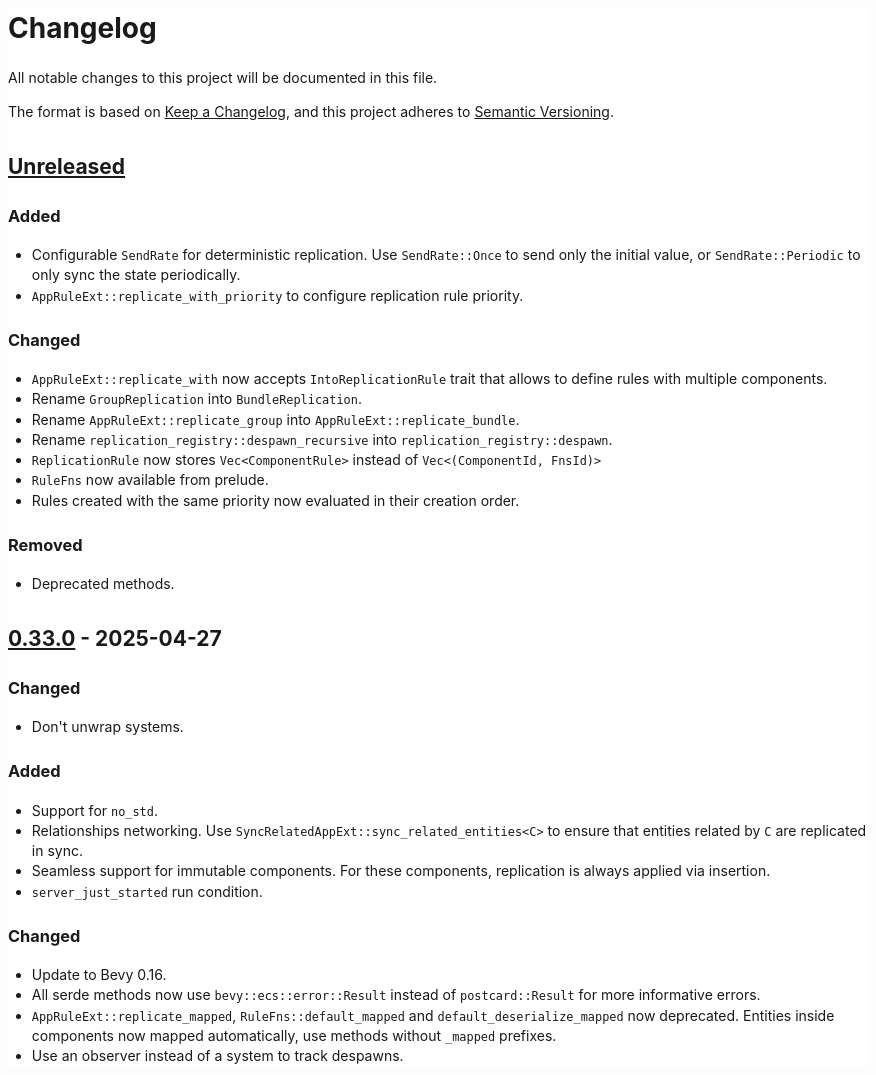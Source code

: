 # Changelog

All notable changes to this project will be documented in this file.

The format is based on [Keep a Changelog](https://keepachangelog.com/en/1.0.0/),
and this project adheres to [Semantic Versioning](https://semver.org/spec/v2.0.0.html).

## [Unreleased]

### Added

- Configurable `SendRate` for deterministic replication. Use `SendRate::Once` to send only the initial value, or `SendRate::Periodic` to only sync the state periodically.
- `AppRuleExt::replicate_with_priority` to configure replication rule priority.

### Changed

- `AppRuleExt::replicate_with` now accepts `IntoReplicationRule` trait that allows to define rules with multiple components.
- Rename `GroupReplication` into `BundleReplication`.
- Rename `AppRuleExt::replicate_group` into `AppRuleExt::replicate_bundle`.
- Rename `replication_registry::despawn_recursive` into `replication_registry::despawn`.
- `ReplicationRule` now stores `Vec<ComponentRule>` instead of `Vec<(ComponentId, FnsId)>`
- `RuleFns` now available from prelude.
- Rules created with the same priority now evaluated in their creation order.

### Removed

- Deprecated methods.

## [0.33.0] - 2025-04-27

### Changed

- Don't unwrap systems.

### Added

- Support for `no_std`.
- Relationships networking. Use `SyncRelatedAppExt::sync_related_entities<C>` to ensure that entities related by `C` are replicated in sync.
- Seamless support for immutable components. For these components, replication is always applied via insertion.
- `server_just_started` run condition.

### Changed

- Update to Bevy 0.16.
- All serde methods now use `bevy::ecs::error::Result` instead of `postcard::Result` for more informative errors.
- `AppRuleExt::replicate_mapped`, `RuleFns::default_mapped` and `default_deserialize_mapped` now deprecated. Entities inside components now mapped automatically, use methods without `_mapped` prefixes.
- Use an observer instead of a system to track despawns.


[unreleased]: https://github.com/projectharmonia/bevy_replicon/compare/v0.33.0...HEAD
[0.33.0]: https://github.com/projectharmonia/bevy_replicon/compare/v0.32.2...v0.33.0
[0.32.2]: https://github.com/projectharmonia/bevy_replicon/compare/v0.32.1...v0.32.2
[0.32.1]: https://github.com/projectharmonia/bevy_replicon/compare/v0.32.0...v0.32.1
[0.32.0]: https://github.com/projectharmonia/bevy_replicon/compare/v0.31.1...v0.32.0
[0.31.1]: https://github.com/projectharmonia/bevy_replicon/compare/v0.31.0...v0.31.1
[0.31.0]: https://github.com/projectharmonia/bevy_replicon/compare/v0.30.1...v0.31.0
[0.30.1]: https://github.com/projectharmonia/bevy_replicon/compare/v0.30.0...v0.30.1
[0.30.0]: https://github.com/projectharmonia/bevy_replicon/compare/v0.29.2...v0.30.0
[0.29.2]: https://github.com/projectharmonia/bevy_replicon/compare/v0.29.1...v0.29.2
[0.29.1]: https://github.com/projectharmonia/bevy_replicon/compare/v0.29.0...v0.29.1
[0.29.0]: https://github.com/projectharmonia/bevy_replicon/compare/v0.28.4...v0.29.0
[0.28.4]: https://github.com/projectharmonia/bevy_replicon/compare/v0.28.3...v0.28.4
[0.28.3]: https://github.com/projectharmonia/bevy_replicon/compare/v0.28.2...v0.28.3
[0.28.2]: https://github.com/projectharmonia/bevy_replicon/compare/v0.28.1...v0.28.2
[0.28.1]: https://github.com/projectharmonia/bevy_replicon/compare/v0.28.0...v0.28.1
[0.28.0]: https://github.com/projectharmonia/bevy_replicon/compare/v0.27.0...v0.28.0
[0.27.0]: https://github.com/projectharmonia/bevy_replicon/compare/v0.26.3...v0.27.0
[0.26.3]: https://github.com/projectharmonia/bevy_replicon/compare/v0.26.2...v0.26.3
[0.26.2]: https://github.com/projectharmonia/bevy_replicon/compare/v0.26.1...v0.26.2
[0.26.1]: https://github.com/projectharmonia/bevy_replicon/compare/v0.26.0...v0.26.1
[0.26.0]: https://github.com/projectharmonia/bevy_replicon/compare/v0.25.3...v0.26.0
[0.25.3]: https://github.com/projectharmonia/bevy_replicon/compare/v0.25.2...v0.25.3
[0.25.2]: https://github.com/projectharmonia/bevy_replicon/compare/v0.25.1...v0.25.2
[0.25.1]: https://github.com/projectharmonia/bevy_replicon/compare/v0.25.0...v0.25.1
[0.25.0]: https://github.com/projectharmonia/bevy_replicon/compare/v0.24.1...v0.25.0
[0.24.1]: https://github.com/projectharmonia/bevy_replicon/compare/v0.24.0...v0.24.1
[0.24.0]: https://github.com/projectharmonia/bevy_replicon/compare/v0.23.0...v0.24.0
[0.23.0]: https://github.com/projectharmonia/bevy_replicon/compare/v0.22.0...v0.23.0
[0.22.0]: https://github.com/projectharmonia/bevy_replicon/compare/v0.21.2...v0.22.0
[0.21.2]: https://github.com/projectharmonia/bevy_replicon/compare/v0.21.1...v0.21.2
[0.21.1]: https://github.com/projectharmonia/bevy_replicon/compare/v0.21.0...v0.21.1
[0.21.0]: https://github.com/projectharmonia/bevy_replicon/compare/v0.20.0...v0.21.0
[0.20.0]: https://github.com/projectharmonia/bevy_replicon/compare/v0.19.0...v0.20.0
[0.19.0]: https://github.com/projectharmonia/bevy_replicon/compare/v0.18.2...v0.19.0
[0.18.2]: https://github.com/projectharmonia/bevy_replicon/compare/v0.18.1...v0.18.2
[0.18.1]: https://github.com/projectharmonia/bevy_replicon/compare/v0.18.0...v0.18.1
[0.18.0]: https://github.com/projectharmonia/bevy_replicon/compare/v0.17.0...v0.18.0
[0.17.0]: https://github.com/projectharmonia/bevy_replicon/compare/v0.16.0...v0.17.0
[0.16.0]: https://github.com/projectharmonia/bevy_replicon/compare/v0.15.1...v0.16.0
[0.15.1]: https://github.com/projectharmonia/bevy_replicon/compare/v0.15.0...v0.15.1
[0.15.0]: https://github.com/projectharmonia/bevy_replicon/compare/v0.14.0...v0.15.0
[0.14.0]: https://github.com/projectharmonia/bevy_replicon/compare/v0.13.0...v0.14.0
[0.13.0]: https://github.com/projectharmonia/bevy_replicon/compare/v0.12.0...v0.13.0
[0.12.0]: https://github.com/projectharmonia/bevy_replicon/compare/v0.11.0...v0.12.0
[0.11.0]: https://github.com/projectharmonia/bevy_replicon/compare/v0.10.0...v0.11.0
[0.10.0]: https://github.com/projectharmonia/bevy_replicon/compare/v0.9.1...v0.10.0
[0.9.1]: https://github.com/projectharmonia/bevy_replicon/compare/v0.9.0...v0.9.1
[0.9.0]: https://github.com/projectharmonia/bevy_replicon/compare/v0.8.0...v0.9.0
[0.8.0]: https://github.com/projectharmonia/bevy_replicon/compare/v0.7.1...v0.8.0
[0.7.1]: https://github.com/projectharmonia/bevy_replicon/compare/v0.7.0...v0.7.1
[0.7.0]: https://github.com/projectharmonia/bevy_replicon/compare/v0.6.1...v0.7.0
[0.6.1]: https://github.com/projectharmonia/bevy_replicon/compare/v0.6.0...v0.6.1
[0.6.0]: https://github.com/projectharmonia/bevy_replicon/compare/v0.5.0...v0.6.0
[0.5.0]: https://github.com/projectharmonia/bevy_replicon/compare/v0.4.0...v0.5.0
[0.4.0]: https://github.com/projectharmonia/bevy_replicon/compare/v0.3.0...v0.4.0
[0.3.0]: https://github.com/projectharmonia/bevy_replicon/compare/v0.2.3...v0.3.0
[0.2.3]: https://github.com/projectharmonia/bevy_replicon/compare/v0.2.2...v0.2.3
[0.2.2]: https://github.com/projectharmonia/bevy_replicon/compare/v0.2.1...v0.2.2
[0.2.1]: https://github.com/projectharmonia/bevy_replicon/compare/v0.2.0...v0.2.1
[0.2.0]: https://github.com/projectharmonia/bevy_replicon/compare/v0.1.0...v0.2.0
[0.1.0]: https://github.com/projectharmonia/bevy_replicon/releases/tag/v0.1.0